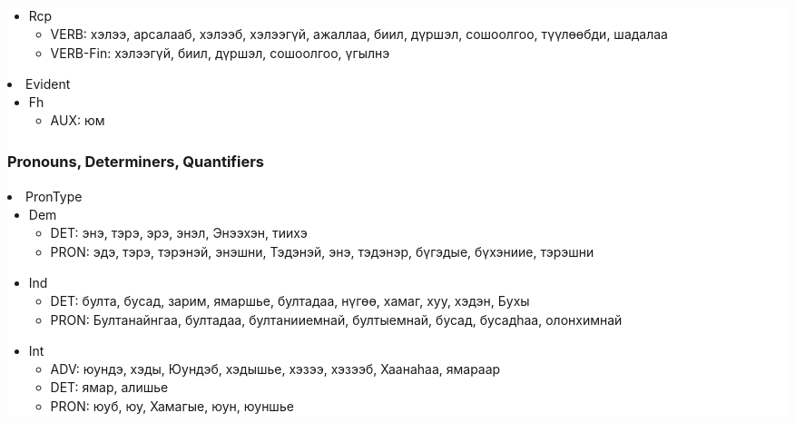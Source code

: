   <ul>
    <li>Rcp
      <ul>
        <li>VERB: хэлээ, арсалааб, хэлээб, хэлээгүй, ажаллаа, биил, дүршэл, сошоолгоо, түүлөөбди, шадалаа</li>
        <li>VERB-Fin: хэлээгүй, биил, дүршэл, сошоолгоо, үгылнэ</li>
      </ul>
    </li>
  </ul>

  <ul>
  </ul>
</li>

<li><a>Evident</a>

  <ul>
    <li>Fh
      <ul>
        <li>AUX: юм</li>
      </ul>
    </li>
  </ul>

  <ul>
  </ul>
</li>

<h3>Pronouns, Determiners, Quantifiers</h3>


<li><a>PronType</a>

  <ul>
    <li>Dem
      <ul>
        <li>DET: энэ, тэрэ, эрэ, энэл, Энээхэн, тиихэ</li>
        <li>PRON: эдэ, тэрэ, тэрэнэй, энэшни, Тэдэнэй, энэ, тэдэнэр, бүгэдые, бүхэниие, тэрэшни</li>
      </ul>
    </li>
  </ul>

  <ul>
    <li>Ind
      <ul>
        <li>DET: булта, бусад, зарим, ямаршье, бултадаа, нүгөө, хамаг, хуу, хэдэн, Бухы</li>
        <li>PRON: Бултанайнгаа, бултадаа, бултанииемнай, бултыемнай, бусад, бусадһаа, олонхимнай</li>
      </ul>
    </li>
  </ul>

  <ul>
    <li>Int
      <ul>
        <li>ADV: юундэ, хэды, Юундэб, хэдышье, хэзээ, хэзээб, Хаанаһаа, ямараар</li>
        <li>DET: ямар, алишье</li>
        <li>PRON: юуб, юу, Хамагые, юун, юуншье</li>
      </ul>
    </li>
  </ul>
